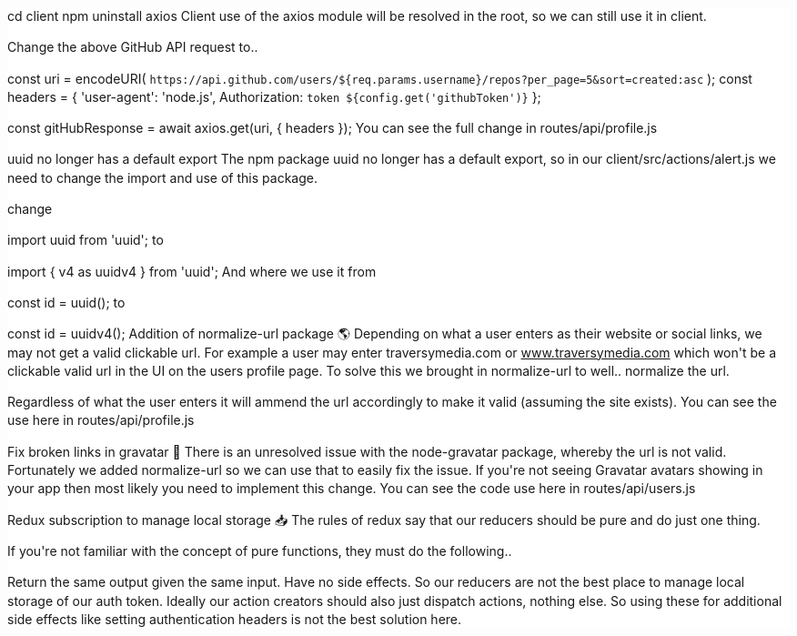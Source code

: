 cd client
npm uninstall axios
Client use of the axios module will be resolved in the root, so we can still use it in client.

Change the above GitHub API request to..

const uri = encodeURI(
  `https://api.github.com/users/${req.params.username}/repos?per_page=5&sort=created:asc`
);
const headers = {
  'user-agent': 'node.js',
  Authorization: `token ${config.get('githubToken')}`
};

const gitHubResponse = await axios.get(uri, { headers });
You can see the full change in routes/api/profile.js

uuid no longer has a default export
The npm package uuid no longer has a default export, so in our client/src/actions/alert.js we need to change the import and use of this package.

change

import uuid from 'uuid';
to

import { v4 as uuidv4 } from 'uuid';
And where we use it from

const id = uuid();
to

const id = uuidv4();
Addition of normalize-url package 🌎
Depending on what a user enters as their website or social links, we may not get a valid clickable url. For example a user may enter traversymedia.com or www.traversymedia.com which won't be a clickable valid url in the UI on the users profile page. To solve this we brought in normalize-url to well.. normalize the url.

Regardless of what the user enters it will ammend the url accordingly to make it valid (assuming the site exists). You can see the use here in routes/api/profile.js

Fix broken links in gravatar 🔗
There is an unresolved issue with the node-gravatar package, whereby the url is not valid. Fortunately we added normalize-url so we can use that to easily fix the issue. If you're not seeing Gravatar avatars showing in your app then most likely you need to implement this change. You can see the code use here in routes/api/users.js

Redux subscription to manage local storage 📥
The rules of redux say that our reducers should be pure and do just one thing.

If you're not familiar with the concept of pure functions, they must do the following..

Return the same output given the same input.
Have no side effects.
So our reducers are not the best place to manage local storage of our auth token. Ideally our action creators should also just dispatch actions, nothing else. So using these for additional side effects like setting authentication headers is not the best solution here.
